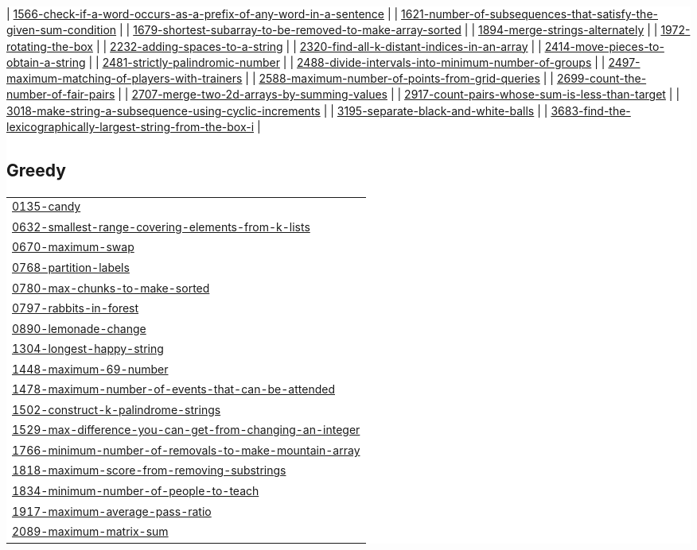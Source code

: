 | [1566-check-if-a-word-occurs-as-a-prefix-of-any-word-in-a-sentence](https://github.com/anuj2001310/Leetcode-/tree/master/1566-check-if-a-word-occurs-as-a-prefix-of-any-word-in-a-sentence) |
| [1621-number-of-subsequences-that-satisfy-the-given-sum-condition](https://github.com/anuj2001310/Leetcode-/tree/master/1621-number-of-subsequences-that-satisfy-the-given-sum-condition) |
| [1679-shortest-subarray-to-be-removed-to-make-array-sorted](https://github.com/anuj2001310/Leetcode-/tree/master/1679-shortest-subarray-to-be-removed-to-make-array-sorted) |
| [1894-merge-strings-alternately](https://github.com/anuj2001310/Leetcode-/tree/master/1894-merge-strings-alternately) |
| [1972-rotating-the-box](https://github.com/anuj2001310/Leetcode-/tree/master/1972-rotating-the-box) |
| [2232-adding-spaces-to-a-string](https://github.com/anuj2001310/Leetcode-/tree/master/2232-adding-spaces-to-a-string) |
| [2320-find-all-k-distant-indices-in-an-array](https://github.com/anuj2001310/Leetcode-/tree/master/2320-find-all-k-distant-indices-in-an-array) |
| [2414-move-pieces-to-obtain-a-string](https://github.com/anuj2001310/Leetcode-/tree/master/2414-move-pieces-to-obtain-a-string) |
| [2481-strictly-palindromic-number](https://github.com/anuj2001310/Leetcode-/tree/master/2481-strictly-palindromic-number) |
| [2488-divide-intervals-into-minimum-number-of-groups](https://github.com/anuj2001310/Leetcode-/tree/master/2488-divide-intervals-into-minimum-number-of-groups) |
| [2497-maximum-matching-of-players-with-trainers](https://github.com/anuj2001310/Leetcode-/tree/master/2497-maximum-matching-of-players-with-trainers) |
| [2588-maximum-number-of-points-from-grid-queries](https://github.com/anuj2001310/Leetcode-/tree/master/2588-maximum-number-of-points-from-grid-queries) |
| [2699-count-the-number-of-fair-pairs](https://github.com/anuj2001310/Leetcode-/tree/master/2699-count-the-number-of-fair-pairs) |
| [2707-merge-two-2d-arrays-by-summing-values](https://github.com/anuj2001310/Leetcode-/tree/master/2707-merge-two-2d-arrays-by-summing-values) |
| [2917-count-pairs-whose-sum-is-less-than-target](https://github.com/anuj2001310/Leetcode-/tree/master/2917-count-pairs-whose-sum-is-less-than-target) |
| [3018-make-string-a-subsequence-using-cyclic-increments](https://github.com/anuj2001310/Leetcode-/tree/master/3018-make-string-a-subsequence-using-cyclic-increments) |
| [3195-separate-black-and-white-balls](https://github.com/anuj2001310/Leetcode-/tree/master/3195-separate-black-and-white-balls) |
| [3683-find-the-lexicographically-largest-string-from-the-box-i](https://github.com/anuj2001310/Leetcode-/tree/master/3683-find-the-lexicographically-largest-string-from-the-box-i) |
## Greedy
|  |
| ------- |
| [0135-candy](https://github.com/anuj2001310/Leetcode-/tree/master/0135-candy) |
| [0632-smallest-range-covering-elements-from-k-lists](https://github.com/anuj2001310/Leetcode-/tree/master/0632-smallest-range-covering-elements-from-k-lists) |
| [0670-maximum-swap](https://github.com/anuj2001310/Leetcode-/tree/master/0670-maximum-swap) |
| [0768-partition-labels](https://github.com/anuj2001310/Leetcode-/tree/master/0768-partition-labels) |
| [0780-max-chunks-to-make-sorted](https://github.com/anuj2001310/Leetcode-/tree/master/0780-max-chunks-to-make-sorted) |
| [0797-rabbits-in-forest](https://github.com/anuj2001310/Leetcode-/tree/master/0797-rabbits-in-forest) |
| [0890-lemonade-change](https://github.com/anuj2001310/Leetcode-/tree/master/0890-lemonade-change) |
| [1304-longest-happy-string](https://github.com/anuj2001310/Leetcode-/tree/master/1304-longest-happy-string) |
| [1448-maximum-69-number](https://github.com/anuj2001310/Leetcode-/tree/master/1448-maximum-69-number) |
| [1478-maximum-number-of-events-that-can-be-attended](https://github.com/anuj2001310/Leetcode-/tree/master/1478-maximum-number-of-events-that-can-be-attended) |
| [1502-construct-k-palindrome-strings](https://github.com/anuj2001310/Leetcode-/tree/master/1502-construct-k-palindrome-strings) |
| [1529-max-difference-you-can-get-from-changing-an-integer](https://github.com/anuj2001310/Leetcode-/tree/master/1529-max-difference-you-can-get-from-changing-an-integer) |
| [1766-minimum-number-of-removals-to-make-mountain-array](https://github.com/anuj2001310/Leetcode-/tree/master/1766-minimum-number-of-removals-to-make-mountain-array) |
| [1818-maximum-score-from-removing-substrings](https://github.com/anuj2001310/Leetcode-/tree/master/1818-maximum-score-from-removing-substrings) |
| [1834-minimum-number-of-people-to-teach](https://github.com/anuj2001310/Leetcode-/tree/master/1834-minimum-number-of-people-to-teach) |
| [1917-maximum-average-pass-ratio](https://github.com/anuj2001310/Leetcode-/tree/master/1917-maximum-average-pass-ratio) |
| [2089-maximum-matrix-sum](https://github.com/anuj2001310/Leetcode-/tree/master/2089-maximum-matrix-sum) |